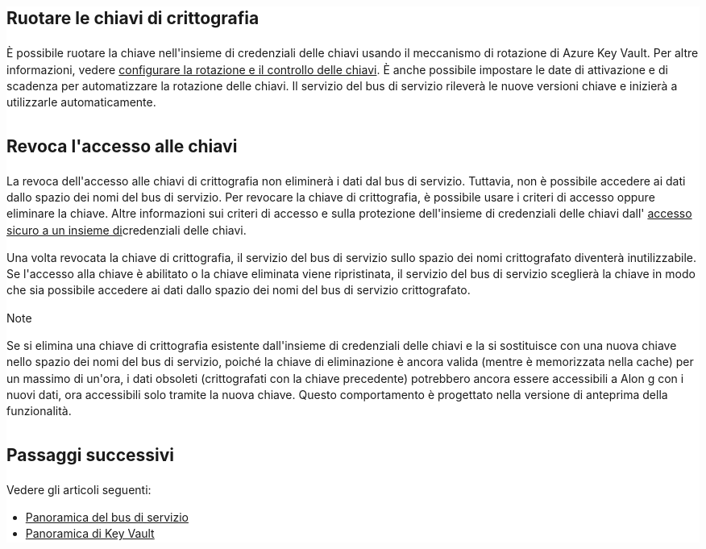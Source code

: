 
## <a name="rotate-your-encryption-keys"></a>Ruotare le chiavi di crittografia

È possibile ruotare la chiave nell'insieme di credenziali delle chiavi usando il meccanismo di rotazione di Azure Key Vault. Per altre informazioni, vedere [configurare la rotazione e il controllo delle chiavi](../key-vault/key-vault-key-rotation-log-monitoring.md). È anche possibile impostare le date di attivazione e di scadenza per automatizzare la rotazione delle chiavi. Il servizio del bus di servizio rileverà le nuove versioni chiave e inizierà a utilizzarle automaticamente.

## <a name="revoke-access-to-keys"></a>Revoca l'accesso alle chiavi

La revoca dell'accesso alle chiavi di crittografia non eliminerà i dati dal bus di servizio. Tuttavia, non è possibile accedere ai dati dallo spazio dei nomi del bus di servizio. Per revocare la chiave di crittografia, è possibile usare i criteri di accesso oppure eliminare la chiave. Altre informazioni sui criteri di accesso e sulla protezione dell'insieme di credenziali delle chiavi dall' [accesso sicuro a un insieme di](../key-vault/key-vault-secure-your-key-vault.md)credenziali delle chiavi.

Una volta revocata la chiave di crittografia, il servizio del bus di servizio sullo spazio dei nomi crittografato diventerà inutilizzabile. Se l'accesso alla chiave è abilitato o la chiave eliminata viene ripristinata, il servizio del bus di servizio sceglierà la chiave in modo che sia possibile accedere ai dati dallo spazio dei nomi del bus di servizio crittografato.

> [!NOTE]
> Se si elimina una chiave di crittografia esistente dall'insieme di credenziali delle chiavi e la si sostituisce con una nuova chiave nello spazio dei nomi del bus di servizio, poiché la chiave di eliminazione è ancora valida (mentre è memorizzata nella cache) per un massimo di un'ora, i dati obsoleti (crittografati con la chiave precedente) potrebbero ancora essere accessibili a Alon g con i nuovi dati, ora accessibili solo tramite la nuova chiave. Questo comportamento è progettato nella versione di anteprima della funzionalità. 

## <a name="next-steps"></a>Passaggi successivi
Vedere gli articoli seguenti:
- [Panoramica del bus di servizio](service-bus-messaging-overview.md)
- [Panoramica di Key Vault](../key-vault/key-vault-overview.md)


